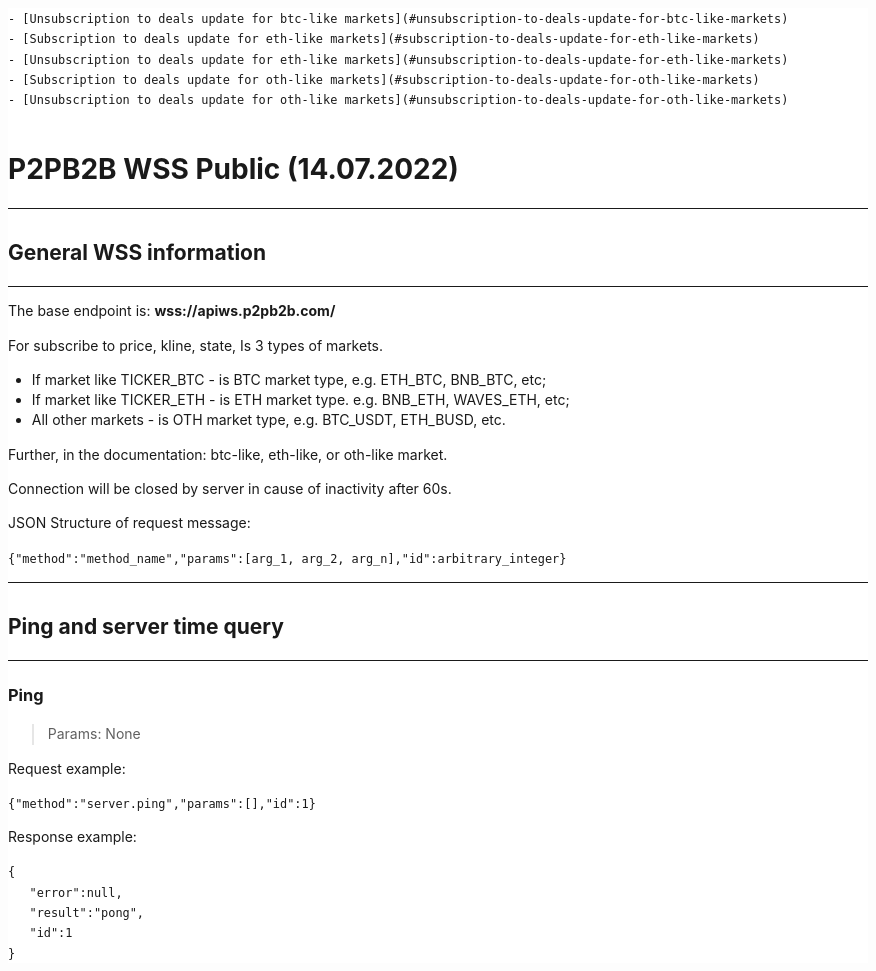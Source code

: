     - [Unsubscription to deals update for btc-like markets](#unsubscription-to-deals-update-for-btc-like-markets)
    - [Subscription to deals update for eth-like markets](#subscription-to-deals-update-for-eth-like-markets)
    - [Unsubscription to deals update for eth-like markets](#unsubscription-to-deals-update-for-eth-like-markets)
    - [Subscription to deals update for oth-like markets](#subscription-to-deals-update-for-oth-like-markets)
    - [Unsubscription to deals update for oth-like markets](#unsubscription-to-deals-update-for-oth-like-markets)



# P2PB2B WSS Public (14.07.2022)

- - -

## General WSS information

- - -

The base endpoint is: **wss://apiws.p2pb2b.com/**

For subscribe to price, kline, state, 
Is 3 types of markets. 
* If market like TICKER_BTC - is BTC market type, e.g. ETH_BTC, BNB_BTC, etc;
* If market like TICKER_ETH - is ETH market type. e.g. BNB_ETH, WAVES_ETH, etc;
* All other markets - is OTH market type, e.g. BTC_USDT, ETH_BUSD, etc.

Further, in the documentation: btc-like, eth-like, or oth-like market.

Connection will be closed by server in cause of inactivity after 60s.

JSON Structure of request message:
```
{"method":"method_name","params":[arg_1, arg_2, arg_n],"id":arbitrary_integer}
```

- - -

## Ping and server time query

- - -

### Ping
> Params: None

Request example:
```
{"method":"server.ping","params":[],"id":1}
```

Response example:
```
{
   "error":null,
   "result":"pong",
   "id":1
}
```
